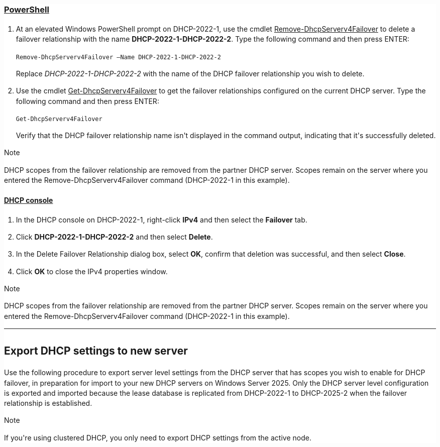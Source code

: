 ### [PowerShell](#tab/powershell)

1. At an elevated Windows PowerShell prompt on DHCP-2022-1, use the cmdlet [Remove-DhcpServerv4Failover](/powershell/module/dhcpserver/remove-dhcpserverv4failover) to delete a failover relationship with the name **DHCP-2022-1-DHCP-2022-2**.  Type the following command and then press ENTER:

    ```powershell
    Remove-DhcpServerv4Failover –Name DHCP-2022-1-DHCP-2022-2
    ```

    Replace *DHCP-2022-1-DHCP-2022-2* with the name of the DHCP failover relationship you wish to delete.

1. Use the cmdlet [Get-DhcpServerv4Failover](/powershell/module/dhcpserver/get-dhcpserverv4failover) to get the failover relationships configured on the current DHCP server. Type the following command and then press ENTER:

    ```powershell
    Get-DhcpServerv4Failover
    ```

    Verify that the DHCP failover relationship name isn't displayed in the command output, indicating that it's successfully deleted.

> [!NOTE]
> DHCP scopes from the failover relationship are removed from the partner DHCP server. Scopes remain on the server where you entered the Remove-DhcpServerv4Failover command (DHCP-2022-1 in this example).

#### [DHCP console](#tab/dhcp-console)

1. In the DHCP console on DHCP-2022-1, right-click **IPv4** and then select the **Failover** tab.

1. Click **DHCP-2022-1-DHCP-2022-2** and then select **Delete**.

1. In the Delete Failover Relationship dialog box, select **OK**, confirm that deletion was successful, and then select **Close**.

1. Click **OK** to close the IPv4 properties window.

> [!NOTE]
> DHCP scopes from the failover relationship are removed from the partner DHCP server. Scopes remain on the server where you entered the Remove-DhcpServerv4Failover command (DHCP-2022-1 in this example).

---

## Export DHCP settings to new server

Use the following procedure to export server level settings from the DHCP server that has scopes you wish to enable for DHCP failover, in preparation for import to your new DHCP servers on Windows Server 2025. Only the DHCP server level configuration is exported and imported because the lease database is replicated from DHCP-2022-1 to DHCP-2025-2 when the failover relationship is established.

> [!NOTE]
> If you're using clustered DHCP, you only need to export DHCP settings from the active node.

